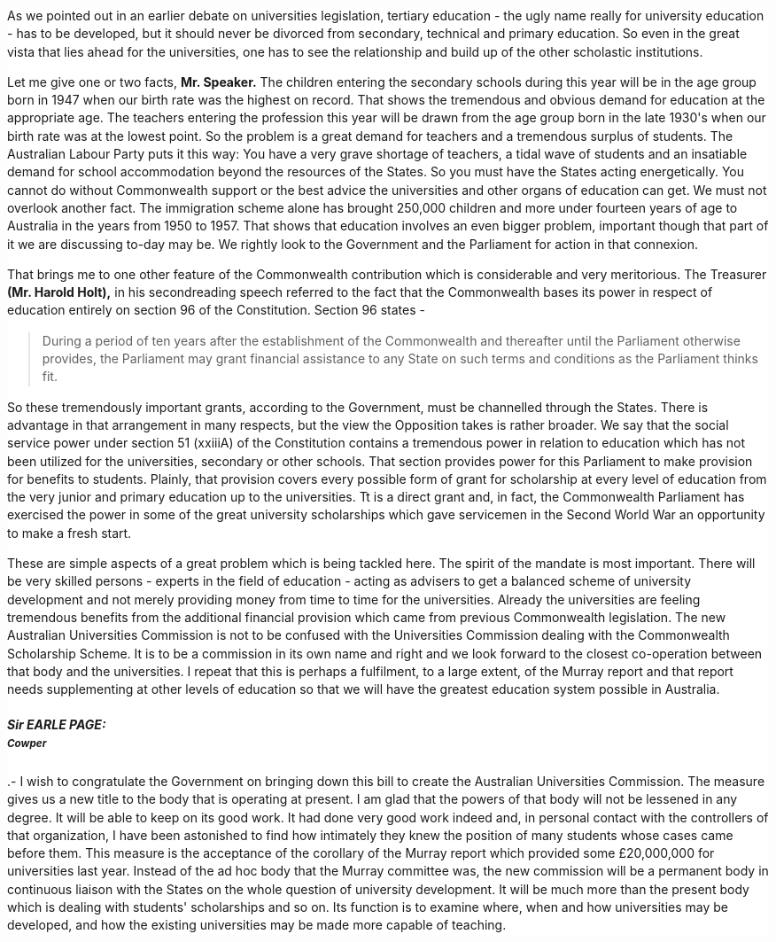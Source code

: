 As we pointed out in an earlier debate on universities legislation, tertiary education - the ugly name really for university education - has to be developed, but it should never be divorced from secondary, technical and primary education. So even in the great vista that lies ahead for the universities, one has to see the relationship and build up of the other scholastic institutions. 

Let me give one or two facts,  **Mr. Speaker.**  The children entering the secondary schools during this year will be in the age group born in 1947 when our birth rate was the highest on record. That shows the tremendous and obvious demand for education at the appropriate age. The teachers entering the profession this year will be drawn from the age group born in the late 1930's when our birth rate was at the lowest point. So the problem is a great demand for teachers and a tremendous surplus of students. The Australian Labour Party puts it this way: You have a very grave shortage of teachers, a tidal wave of students and an insatiable demand for school accommodation beyond the resources of the States. So you must have the States acting energetically. You cannot do without Commonwealth support or the best advice the universities and other organs of education can get. We must not overlook another fact. The immigration scheme alone has brought 250,000 children and more under fourteen years of age to Australia in the years from 1950 to 1957. That shows that education involves an even bigger problem, important though that part of it we are discussing to-day may be. We rightly look to the Government and the Parliament for action in that connexion. 

That brings me to one other feature of the Commonwealth contribution which is considerable and very meritorious. The Treasurer  **(Mr. Harold Holt),**  in his secondreading speech referred to the fact that the Commonwealth bases its power in respect of education entirely on section 96 of the Constitution. Section 96 states - 

  >During a period of ten years after the establishment of the Commonwealth and thereafter until the Parliament otherwise provides, the Parliament may grant financial assistance to any State on such terms and conditions as the Parliament thinks fit. 

So these tremendously important grants, according to the Government, must be channelled through the States. There is advantage in that arrangement in many respects, but the view the Opposition takes is rather broader. We say that the social service power under section 51 (xxiiiA) of the Constitution contains a tremendous power in relation to education which has not been utilized for the universities, secondary or other schools. That section provides power for this Parliament to make provision for benefits to students. Plainly, that provision covers every possible form of grant for scholarship at every level of education from the very junior and primary education up to the universities. Tt is a direct grant and, in fact, the Commonwealth Parliament has exercised the power in some of the great university scholarships which gave servicemen in the Second World War an opportunity to make a fresh start. 

These are simple aspects of a great problem which is being tackled here. The spirit of the mandate is most important. There will be very skilled persons - experts in the field of education - acting as advisers to get a balanced scheme of university development and not merely providing money from time to time for the universities. Already the universities are feeling tremendous benefits from the additional financial provision which came from previous Commonwealth legislation. The new Australian Universities Commission is not to be confused with the Universities Commission dealing with the Commonwealth Scholarship Scheme. It is to be a commission in its own name and right and we look forward to the closest co-operation between that body and the universities. I repeat that this is perhaps a fulfilment, to a large extent, of the Murray report and that report needs supplementing at other levels of education so that we will have the greatest education system possible in Australia. 

##### Sir EARLE PAGE:<br><small class="text-muted">Cowper</small>

.- I wish to congratulate the Government on bringing down this bill to create the Australian Universities Commission. The measure gives us a new title to the body that is operating at present. I am glad that the powers of that body will not be lessened in any degree. It will be able to keep on its good work. It had done very good work indeed and, in personal contact with the controllers of that organization, I have been astonished to find how intimately they knew the position of many students whose cases came before them. This measure is the acceptance of the corollary of the Murray report which provided some  £20,000,000  for universities last year. Instead of the ad hoc body that the Murray committee was, the new commission will be a permanent body in continuous liaison with the States on the whole question of university development. It will be much more than the present body which is dealing with students' scholarships and so on. Its function is to examine where, when and how universities may be developed, and how the existing universities may be made more capable of teaching. 
